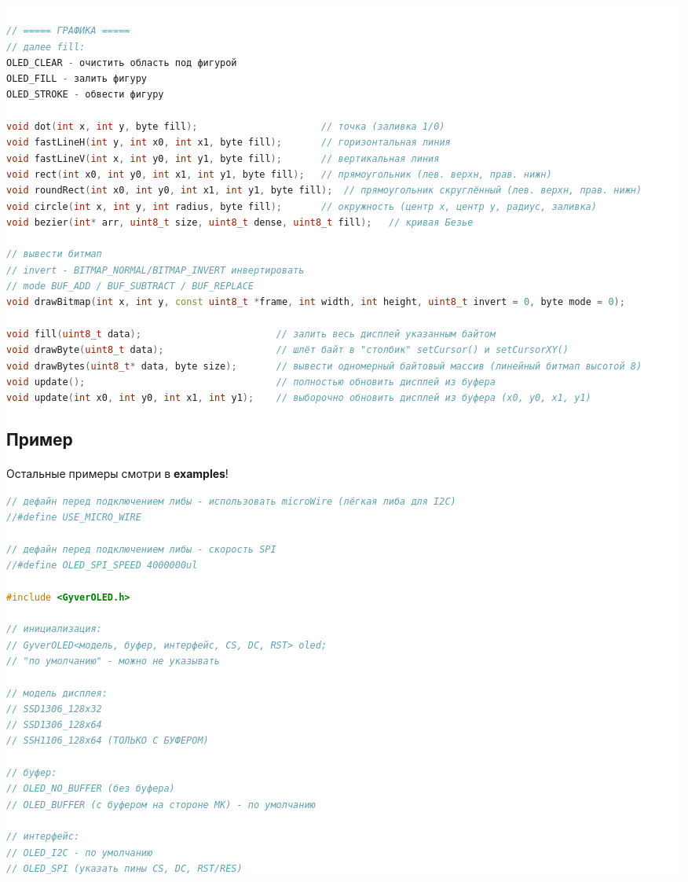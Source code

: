 ```cpp

// ===== ГРАФИКА =====
// далее fill:
OLED_CLEAR - очистить область под фигурой
OLED_FILL - залить фигуру
OLED_STROKE - обвести фигуру

void dot(int x, int y, byte fill);                      // точка (заливка 1/0)
void fastLineH(int y, int x0, int x1, byte fill);       // горизонтальная линия
void fastLineV(int x, int y0, int y1, byte fill);       // вертикальная линия
void rect(int x0, int y0, int x1, int y1, byte fill);   // прямоугольник (лев. верхн, прав. нижн)	
void roundRect(int x0, int y0, int x1, int y1, byte fill);  // прямоугольник скруглённый (лев. верхн, прав. нижн)
void circle(int x, int y, int radius, byte fill);       // окружность (центр х, центр у, радиус, заливка)
void bezier(int* arr, uint8_t size, uint8_t dense, uint8_t fill);   // кривая Безье

// вывести битмап
// invert - BITMAP_NORMAL/BITMAP_INVERT инвертировать
// mode BUF_ADD / BUF_SUBTRACT / BUF_REPLACE
void drawBitmap(int x, int y, const uint8_t *frame, int width, int height, uint8_t invert = 0, byte mode = 0);

void fill(uint8_t data);                        // залить весь дисплей указанным байтом
void drawByte(uint8_t data);                    // шлёт байт в "столбик" setCursor() и setCursorXY()
void drawBytes(uint8_t* data, byte size);       // вывести одномерный байтовый массив (линейный битмап высотой 8)
void update();                                  // полностью обновить дисплей из буфера
void update(int x0, int y0, int x1, int y1);    // выборочно обновить дисплей из буфера (x0, y0, x1, y1)
```

<a id="example"></a>
## Пример
Остальные примеры смотри в **examples**!
```cpp
// дефайн перед подключением либы - использовать microWire (лёгкая либа для I2C)
//#define USE_MICRO_WIRE

// дефайн перед подключением либы - скорость SPI
//#define OLED_SPI_SPEED 4000000ul

#include <GyverOLED.h>

// инициализация:
// GyverOLED<модель, буфер, интерфейс, CS, DC, RST> oled;
// "по умолчанию" - можно не указывать

// модель дисплея:
// SSD1306_128x32
// SSD1306_128x64
// SSH1106_128x64 (ТОЛЬКО С БУФЕРОМ)

// буфер:
// OLED_NO_BUFFER (без буфера)
// OLED_BUFFER (с буфером на стороне МК) - по умолчанию

// интерфейс:
// OLED_I2C - по умолчанию
// OLED_SPI (указать пины CS, DC, RST/RES)
```